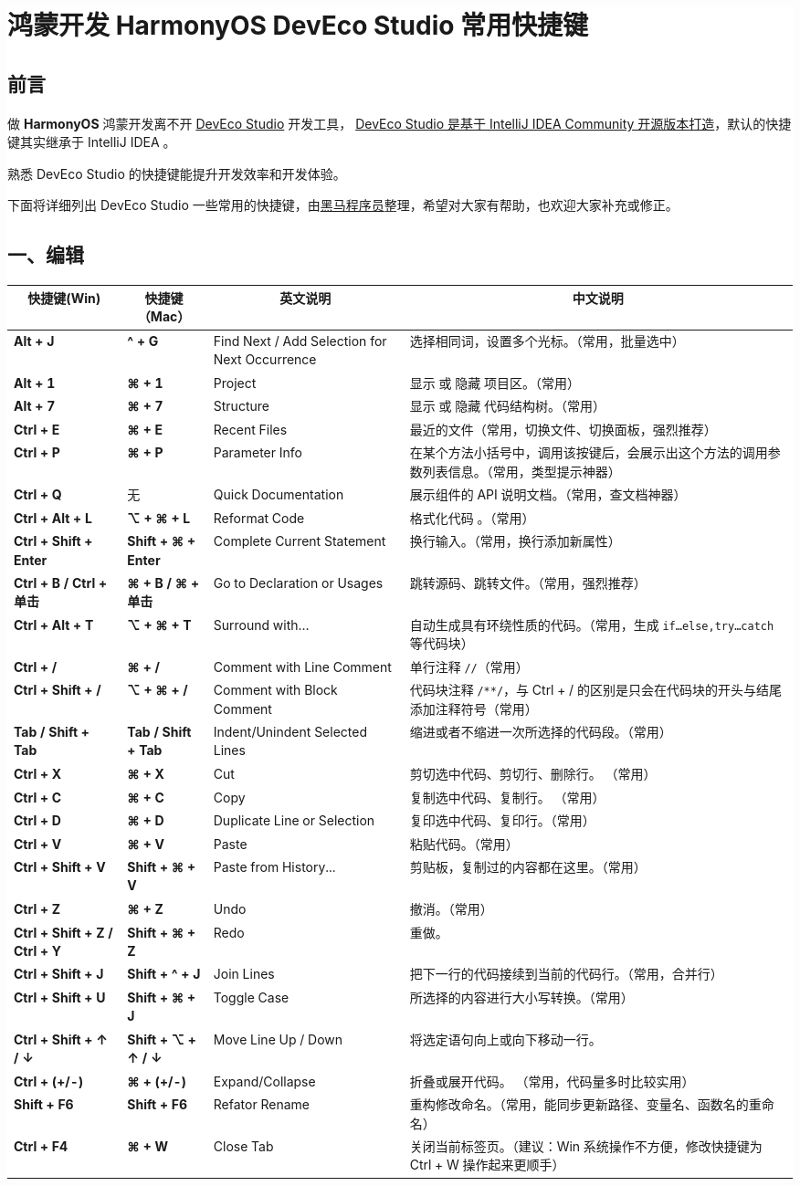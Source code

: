 # 鸿蒙开发 HarmonyOS DevEco Studio 常用快捷键



## 前言

做 **HarmonyOS** 鸿蒙开发离不开 [DevEco Studio](https://developer.harmonyos.com/cn/develop/deveco-studio#download) 开发工具， [DevEco Studio 是基于 IntelliJ IDEA Community 开源版本打造](https://developer.harmonyos.com/cn/docs/documentation/doc-guides-V3/deveco_overview-0000001053582387-V3)，默认的快捷键其实继承于 IntelliJ IDEA 。

熟悉 DevEco Studio 的快捷键能提升开发效率和开发体验。

下面将详细列出 DevEco Studio 一些常用的快捷键，由[黑马程序员](https://space.bilibili.com/37974444)整理，希望对大家有帮助，也欢迎大家补充或修正。

## 一、编辑



| **快捷键(Win)**                 | **快捷键（Mac）**     | **英文说明**                                  | **中文说明**                                                 |
| ------------------------------- | --------------------- | --------------------------------------------- | ------------------------------------------------------------ |
| **Alt + J**                     | **^ + G**             | Find Next / Add Selection for Next Occurrence | 选择相同词，设置多个光标。（常用，批量选中）                 |
| **Alt + 1**                     | **⌘ + 1**             | Project                                       | 显示 或 隐藏 项目区。（常用）                                |
| **Alt + 7**                     | **⌘ + 7**             | Structure                                     | 显示 或 隐藏 代码结构树。（常用）                            |
| **Ctrl + E**                    | **⌘ + E**             | Recent Files                                  | 最近的文件（常用，切换文件、切换面板，强烈推荐）             |
| **Ctrl + P**                    | **⌘ + P**             | Parameter Info                                | 在某个方法小括号中，调用该按键后，会展示出这个方法的调用参数列表信息。（常用，类型提示神器） |
| **Ctrl + Q**                    | 无                    | Quick Documentation                           | 展示组件的 API 说明文档。（常用，查文档神器）                |
| **Ctrl + Alt + L**              | **⌥ + ⌘ + L**         | Reformat Code                                 | 格式化代码 。（常用）                                        |
| **Ctrl + Shift +  Enter**       | **Shift + ⌘ + Enter** | Complete Current Statement                    | 换行输入。（常用，换行添加新属性）                           |
| **Ctrl + B / Ctrl + 单击**      | **⌘ + B / ⌘ + 单击**  | Go to Declaration or Usages                   | 跳转源码、跳转文件。（常用，强烈推荐）                       |
| **Ctrl + Alt + T**              | **⌥ + ⌘ + T**         | Surround with…                                | 自动生成具有环绕性质的代码。（常用，生成 `if…else,try…catch` 等代码块） |
| **Ctrl + /**                    | **⌘ + /**             | Comment with Line Comment                     | 单行注释 `//`（常用）                                        |
| **Ctrl + Shift + /**            | **⌥ + ⌘ + /**         | Comment with Block Comment                    | 代码块注释 `/**/`，与 Ctrl +  /  的区别是只会在代码块的开头与结尾添加注释符号（常用） |
| **Tab / Shift + Tab**           | **Tab / Shift + Tab** | Indent/Unindent Selected Lines                | 缩进或者不缩进一次所选择的代码段。（常用）                   |
| **Ctrl + X**                    | **⌘ + X**             | Cut                                           | 剪切选中代码、剪切行、删除行。 （常用）                      |
| **Ctrl + C**                    | **⌘ + C**             | Copy                                          | 复制选中代码、复制行。 （常用）                              |
| **Ctrl + D**                    | **⌘ + D**             | Duplicate Line or Selection                   | 复印选中代码、复印行。（常用）                               |
| **Ctrl + V**                    | **⌘ + V**             | Paste                                         | 粘贴代码。（常用）                                           |
| **Ctrl + Shift + V**            | **Shift + ⌘ + V**     | Paste from History...                         | 剪贴板，复制过的内容都在这里。（常用）                       |
| **Ctrl + Z**                    | **⌘ + Z**             | Undo                                          | 撤消。（常用）                                               |
| **Ctrl + Shift + Z / Ctrl + Y** | **Shift + ⌘ + Z**     | Redo                                          | 重做。                                                       |
| **Ctrl + Shift + J**            | **Shift + ^ + J**     | Join Lines                                    | 把下一行的代码接续到当前的代码行。（常用，合并行）           |
| **Ctrl + Shift + U**            | **Shift + ⌘ + J**     | Toggle Case                                   | 所选择的内容进行大小写转换。（常用）                         |
| **Ctrl + Shift + ↑ / ↓**        | **Shift + ⌥ + ↑ / ↓** | Move Line Up / Down                           | 将选定语句向上或向下移动一行。                               |
| **Ctrl + (+/-)**                | **⌘ + (+/-)**         | Expand/Collapse                               | 折叠或展开代码。 （常用，代码量多时比较实用）                |
| **Shift + F6**                  | **Shift + F6**        | Refator Rename                                | 重构修改命名。（常用，能同步更新路径、变量名、函数名的重命名） |
| **Ctrl + F4**                   | **⌘ + W**             | Close Tab                                     | 关闭当前标签页。（建议：Win 系统操作不方便，修改快捷键为 Ctrl + W 操作起来更顺手） |